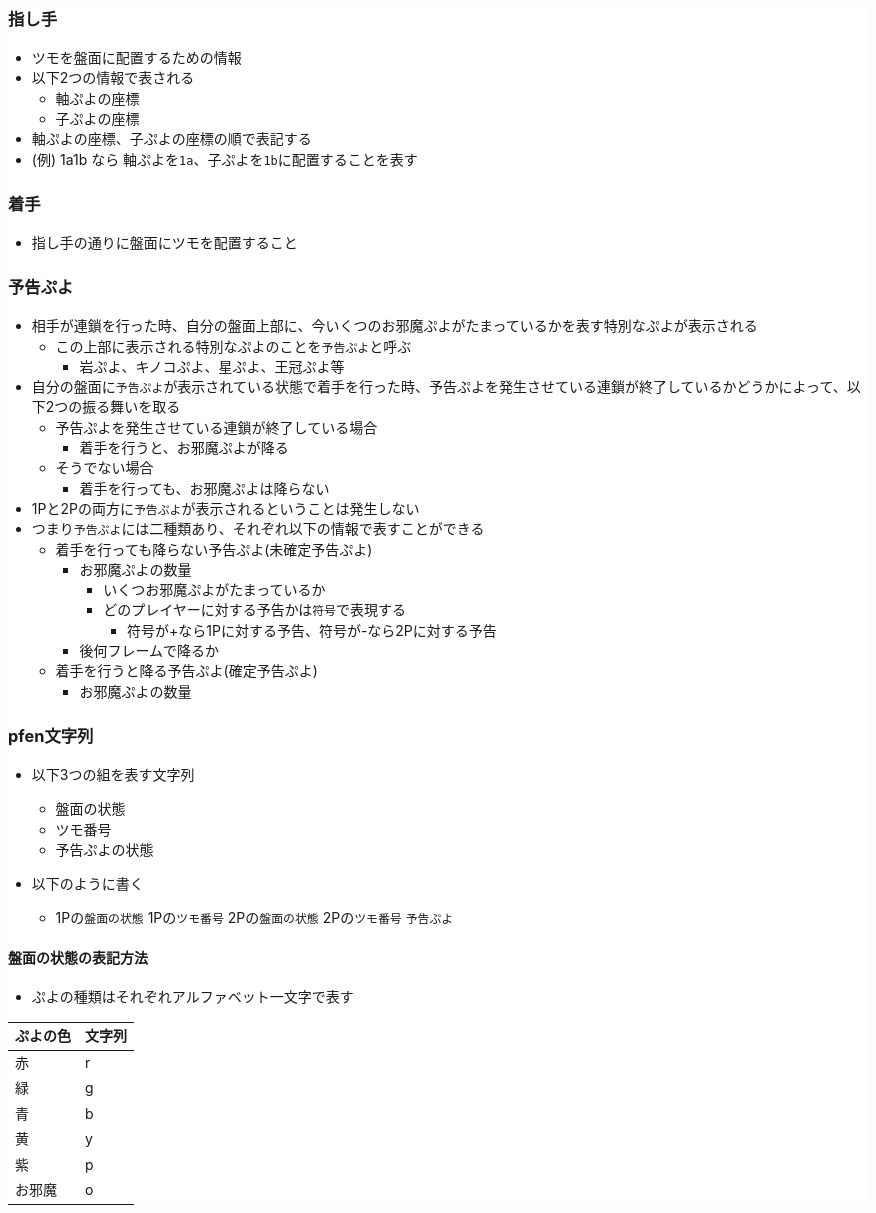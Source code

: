 ### 指し手

- ツモを盤面に配置するための情報
- 以下2つの情報で表される
  - 軸ぷよの座標
  - 子ぷよの座標
- 軸ぷよの座標、子ぷよの座標の順で表記する
- (例) 1a1b なら 軸ぷよを`1a`、子ぷよを`1b`に配置することを表す

### 着手

- 指し手の通りに盤面にツモを配置すること

### 予告ぷよ

- 相手が連鎖を行った時、自分の盤面上部に、今いくつのお邪魔ぷよがたまっているかを表す特別なぷよが表示される
  - この上部に表示される特別なぷよのことを`予告ぷよ`と呼ぶ
    - 岩ぷよ、キノコぷよ、星ぷよ、王冠ぷよ等
- 自分の盤面に`予告ぷよ`が表示されている状態で着手を行った時、予告ぷよを発生させている連鎖が終了しているかどうかによって、以下2つの振る舞いを取る
  - 予告ぷよを発生させている連鎖が終了している場合
    - 着手を行うと、お邪魔ぷよが降る
  - そうでない場合
    - 着手を行っても、お邪魔ぷよは降らない
- 1Pと2Pの両方に`予告ぷよ`が表示されるということは発生しない
- つまり`予告ぷよ`には二種類あり、それぞれ以下の情報で表すことができる
  - 着手を行っても降らない予告ぷよ(未確定予告ぷよ)
    - お邪魔ぷよの数量
        - いくつお邪魔ぷよがたまっているか
        - どのプレイヤーに対する予告かは`符号`で表現する
            - 符号が+なら1Pに対する予告、符号が-なら2Pに対する予告  
    - 後何フレームで降るか
  - 着手を行うと降る予告ぷよ(確定予告ぷよ)
    - お邪魔ぷよの数量

### pfen文字列

- 以下3つの組を表す文字列
  - 盤面の状態
  - ツモ番号
  - 予告ぷよの状態

- 以下のように書く
  - 1Pの`盤面の状態` 1Pの`ツモ番号` 2Pの`盤面の状態` 2Pの`ツモ番号` `予告ぷよ`

#### 盤面の状態の表記方法

- ぷよの種類はそれぞれアルファベット一文字で表す

|ぷよの色|文字列|
|-|-|
|赤|r|
|緑|g|
|青|b|
|黄|y|
|紫|p|
|お邪魔|o|
